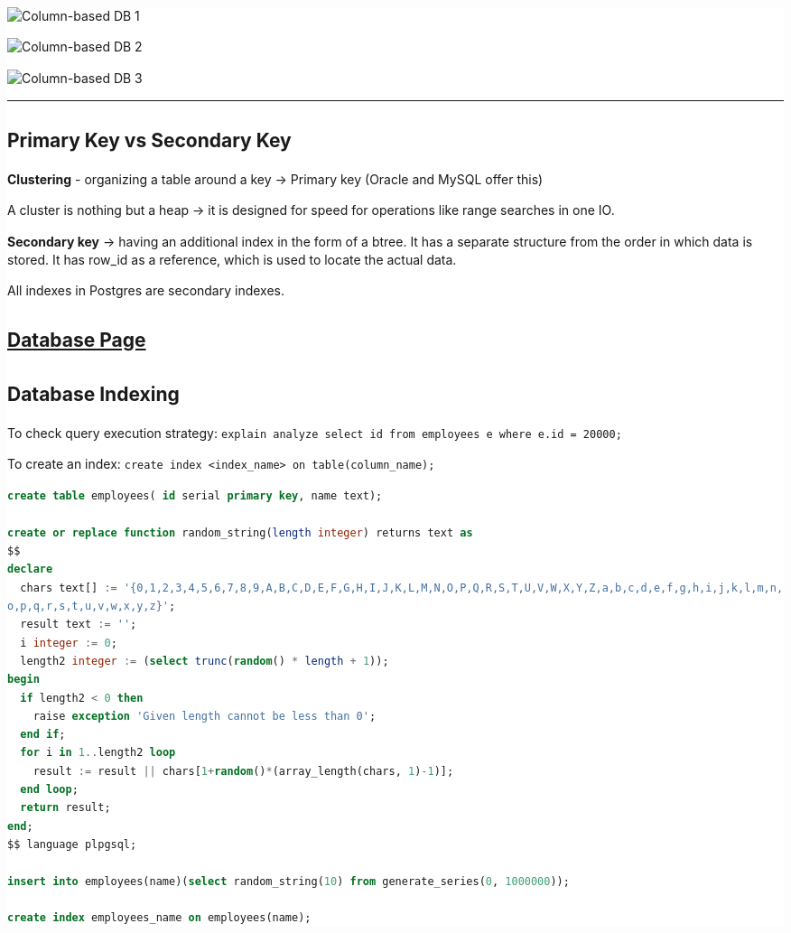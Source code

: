 ![Column-based DB 1](image%209.png)

![Column-based DB 2](image%2010.png)

![Column-based DB 3](image%2011.png)

---

## Primary Key vs Secondary Key

**Clustering** - organizing a table around a key → Primary key (Oracle and MySQL offer this)

A cluster is nothing but a heap → it is designed for speed for operations like range searches in one IO.

**Secondary key** → having an additional index in the form of a btree. It has a separate structure from the order in which data is stored. It has row_id as a reference, which is used to locate the actual data.

All indexes in Postgres are secondary indexes.

[Database Page](database-page)
---

## Database Indexing

To check query execution strategy: `explain analyze select id from employees e where e.id = 20000;`

To create an index: `create index <index_name> on table(column_name);`

```sql
create table employees( id serial primary key, name text);

create or replace function random_string(length integer) returns text as 
$$
declare
  chars text[] := '{0,1,2,3,4,5,6,7,8,9,A,B,C,D,E,F,G,H,I,J,K,L,M,N,O,P,Q,R,S,T,U,V,W,X,Y,Z,a,b,c,d,e,f,g,h,i,j,k,l,m,n,o,p,q,r,s,t,u,v,w,x,y,z}';
  result text := '';
  i integer := 0;
  length2 integer := (select trunc(random() * length + 1));
begin
  if length2 < 0 then
    raise exception 'Given length cannot be less than 0';
  end if;
  for i in 1..length2 loop
    result := result || chars[1+random()*(array_length(chars, 1)-1)];
  end loop;
  return result;
end;
$$ language plpgsql;

insert into employees(name)(select random_string(10) from generate_series(0, 1000000));

create index employees_name on employees(name);
```
